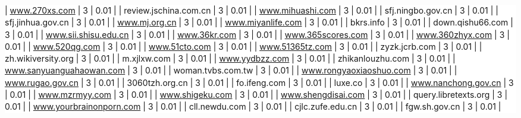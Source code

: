 | www.270xs.com | 3 | 0.01 |
| review.jschina.com.cn | 3 | 0.01 |
| www.mihuashi.com | 3 | 0.01 |
| sfj.ningbo.gov.cn | 3 | 0.01 |
| sfj.jinhua.gov.cn | 3 | 0.01 |
| www.mj.org.cn | 3 | 0.01 |
| www.miyanlife.com | 3 | 0.01 |
| bkrs.info | 3 | 0.01 |
| down.qishu66.com | 3 | 0.01 |
| www.sii.shisu.edu.cn | 3 | 0.01 |
| www.36kr.com | 3 | 0.01 |
| www.365scores.com | 3 | 0.01 |
| www.360zhyx.com | 3 | 0.01 |
| www.520qg.com | 3 | 0.01 |
| www.51cto.com | 3 | 0.01 |
| www.51365tz.com | 3 | 0.01 |
| zyzk.jcrb.com | 3 | 0.01 |
| zh.wikiversity.org | 3 | 0.01 |
| m.xjlxw.com | 3 | 0.01 |
| www.yydbzz.com | 3 | 0.01 |
| zhikanlouzhu.com | 3 | 0.01 |
| www.sanyuanguahaowan.com | 3 | 0.01 |
| woman.tvbs.com.tw | 3 | 0.01 |
| www.rongyaoxiaoshuo.com | 3 | 0.01 |
| www.rugao.gov.cn | 3 | 0.01 |
| 3060tzh.org.cn | 3 | 0.01 |
| fo.ifeng.com | 3 | 0.01 |
| luxe.co | 3 | 0.01 |
| www.nanchong.gov.cn | 3 | 0.01 |
| www.mzrmyy.com | 3 | 0.01 |
| www.shigeku.com | 3 | 0.01 |
| www.shengdisai.com | 3 | 0.01 |
| query.libretexts.org | 3 | 0.01 |
| www.yourbrainonporn.com | 3 | 0.01 |
| cll.newdu.com | 3 | 0.01 |
| cjlc.zufe.edu.cn | 3 | 0.01 |
| fgw.sh.gov.cn | 3 | 0.01 |
